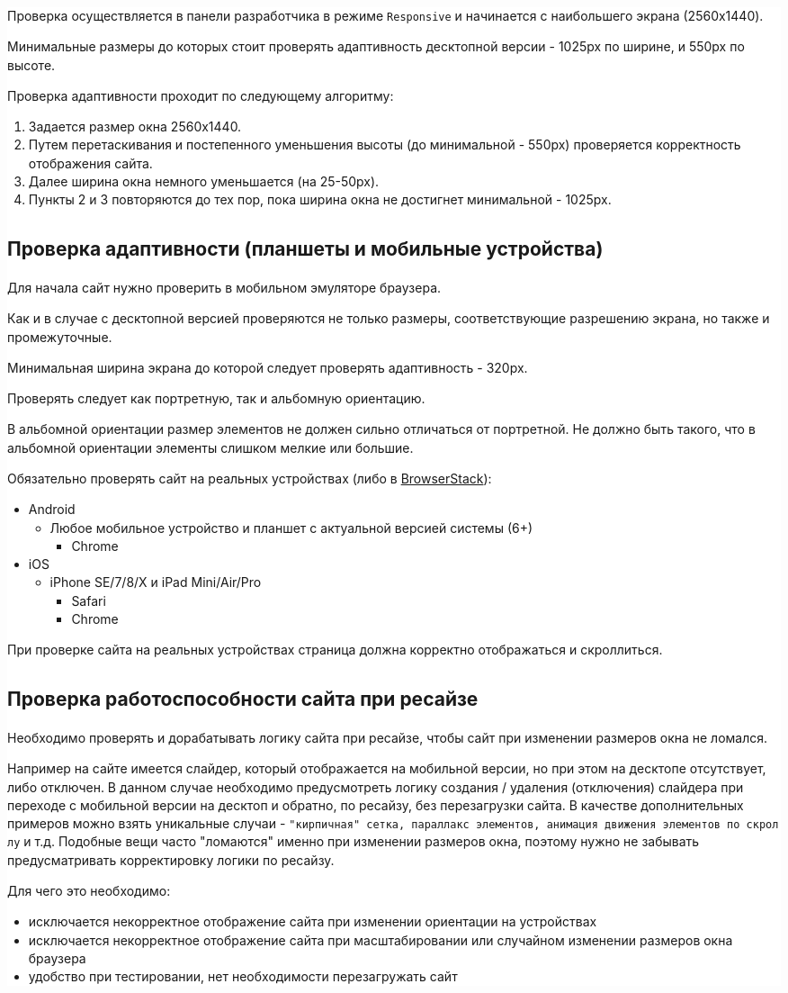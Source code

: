 Проверка осуществляется в панели разработчика в режиме `Responsive` и начинается с наибольшего экрана (2560x1440).

Минимальные размеры до которых стоит проверять адаптивность десктопной версии - 1025px по ширине, и 550px по высоте.

Проверка адаптивности проходит по следующему алгоритму:

1. Задается размер окна 2560x1440.
2. Путем перетаскивания и постепенного уменьшения высоты (до минимальной - 550px) проверяется корректность отображения сайта.
3. Далее ширина окна немного уменьшается (на 25-50px).
4. Пункты 2 и 3 повторяются до тех пор, пока ширина окна не достигнет минимальной - 1025px.

## Проверка адаптивности (планшеты и мобильные устройства)

Для начала сайт нужно проверить в мобильном эмуляторе браузера.

Как и в случае с десктопной версией проверяются не только размеры, соответствующие разрешению экрана, но также и промежуточные.

Минимальная ширина экрана до которой следует проверять адаптивность - 320px.

Проверять следует как портретную, так и альбомную ориентацию.

В альбомной ориентации размер элементов не должен сильно отличаться от портретной.
Не должно быть такого, что в альбомной ориентации элементы слишком мелкие или большие.

Обязательно проверять сайт на реальных устройствах (либо в [BrowserStack](https://www.browserstack.com/)):

* Android
    * Любое мобильное устройство и планшет с актуальной версией системы (6+)
        * Chrome
* iOS
    * iPhone SE/7/8/X и iPad Mini/Air/Pro
        * Safari
        * Chrome

При проверке сайта на реальных устройствах страница должна корректно отображаться и скроллиться.

## Проверка работоспособности сайта при ресайзе

Необходимо проверять и дорабатывать логику сайта при ресайзе, чтобы сайт при изменении размеров окна не ломался.

Например на сайте имеется слайдер, который отображается на мобильной версии, но при этом на десктопе отсутствует, либо отключен. В данном случае необходимо предусмотреть логику создания / удаления (отключения) слайдера при переходе с мобильной версии на десктоп и обратно, по ресайзу, без перезагрузки сайта.
В качестве дополнительных примеров можно взять уникальные случаи - `"кирпичная" сетка, параллакс элементов, анимация движения элементов по скроллу` и т.д. Подобные вещи часто "ломаются" именно при изменении размеров окна, поэтому нужно не забывать предусматривать корректировку логики по ресайзу.

Для чего это необходимо:
* исключается некорректное отображение сайта при изменении ориентации на устройствах
* исключается некорректное отображение сайта при масштабировании или случайном изменении размеров окна браузера
* удобство при тестировании, нет необходимости перезагружать сайт
